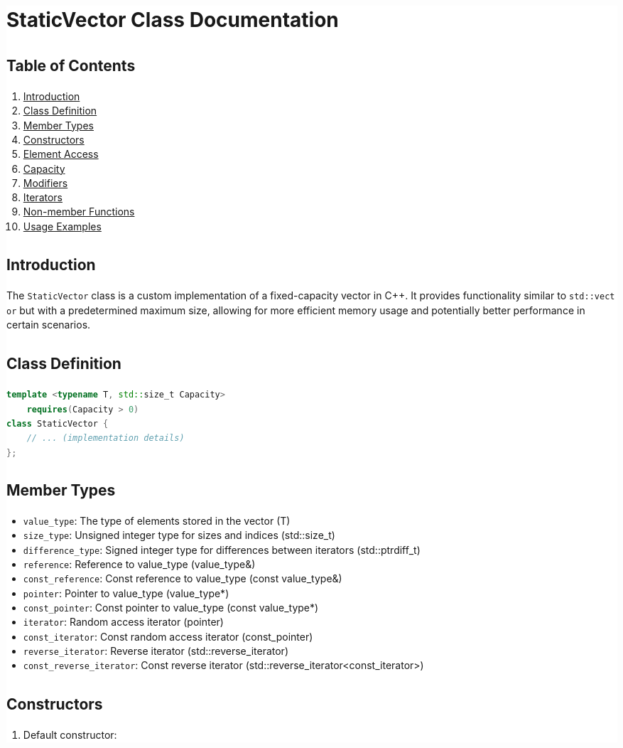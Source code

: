 # StaticVector Class Documentation

## Table of Contents

1. [Introduction](#introduction)
2. [Class Definition](#class-definition)
3. [Member Types](#member-types)
4. [Constructors](#constructors)
5. [Element Access](#element-access)
6. [Capacity](#capacity)
7. [Modifiers](#modifiers)
8. [Iterators](#iterators)
9. [Non-member Functions](#non-member-functions)
10. [Usage Examples](#usage-examples)

## Introduction

The `StaticVector` class is a custom implementation of a fixed-capacity vector in C++. It provides functionality similar to `std::vector` but with a predetermined maximum size, allowing for more efficient memory usage and potentially better performance in certain scenarios.

## Class Definition

```cpp
template <typename T, std::size_t Capacity>
    requires(Capacity > 0)
class StaticVector {
    // ... (implementation details)
};
```

## Member Types

- `value_type`: The type of elements stored in the vector (T)
- `size_type`: Unsigned integer type for sizes and indices (std::size_t)
- `difference_type`: Signed integer type for differences between iterators (std::ptrdiff_t)
- `reference`: Reference to value_type (value_type&)
- `const_reference`: Const reference to value_type (const value_type&)
- `pointer`: Pointer to value_type (value_type\*)
- `const_pointer`: Const pointer to value_type (const value_type\*)
- `iterator`: Random access iterator (pointer)
- `const_iterator`: Const random access iterator (const_pointer)
- `reverse_iterator`: Reverse iterator (std::reverse_iterator<iterator>)
- `const_reverse_iterator`: Const reverse iterator (std::reverse_iterator<const_iterator>)

## Constructors

1. Default constructor:
